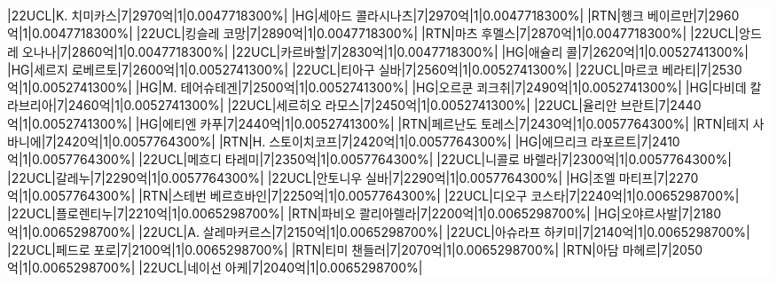 |22UCL|K. 치미카스|7|2970억|1|0.0047718300%|
|HG|세아드 콜라시나츠|7|2970억|1|0.0047718300%|
|RTN|헹크 베이르만|7|2960억|1|0.0047718300%|
|22UCL|킹슬레 코망|7|2890억|1|0.0047718300%|
|RTN|마츠 후멜스|7|2870억|1|0.0047718300%|
|22UCL|앙드레 오나나|7|2860억|1|0.0047718300%|
|22UCL|카르바할|7|2830억|1|0.0047718300%|
|HG|애슐리 콜|7|2620억|1|0.0052741300%|
|HG|세르지 로베르토|7|2600억|1|0.0052741300%|
|22UCL|티아구 실바|7|2560억|1|0.0052741300%|
|22UCL|마르코 베라티|7|2530억|1|0.0052741300%|
|HG|M. 테어슈테겐|7|2500억|1|0.0052741300%|
|HG|오르쿤 쾨크취|7|2490억|1|0.0052741300%|
|HG|다비데 칼라브리아|7|2460억|1|0.0052741300%|
|22UCL|세르히오 라모스|7|2450억|1|0.0052741300%|
|22UCL|율리안 브란트|7|2440억|1|0.0052741300%|
|HG|에티엔 카푸|7|2440억|1|0.0052741300%|
|RTN|페르난도 토레스|7|2430억|1|0.0057764300%|
|RTN|테지 사바니에|7|2420억|1|0.0057764300%|
|RTN|H. 스토이치코프|7|2420억|1|0.0057764300%|
|HG|에므리크 라포르트|7|2410억|1|0.0057764300%|
|22UCL|메흐디 타레미|7|2350억|1|0.0057764300%|
|22UCL|니콜로 바렐라|7|2300억|1|0.0057764300%|
|22UCL|갈레누|7|2290억|1|0.0057764300%|
|22UCL|안토니우 실바|7|2290억|1|0.0057764300%|
|HG|조엘 마티프|7|2270억|1|0.0057764300%|
|RTN|스테번 베르흐바인|7|2250억|1|0.0057764300%|
|22UCL|디오구 코스타|7|2240억|1|0.0065298700%|
|22UCL|플로렌티누|7|2210억|1|0.0065298700%|
|RTN|파비오 콸리아렐라|7|2200억|1|0.0065298700%|
|HG|오야르사발|7|2180억|1|0.0065298700%|
|22UCL|A. 살레마커르스|7|2150억|1|0.0065298700%|
|22UCL|아슈라프 하키미|7|2140억|1|0.0065298700%|
|22UCL|페드로 포로|7|2100억|1|0.0065298700%|
|RTN|티미 챈들러|7|2070억|1|0.0065298700%|
|RTN|아담 마헤르|7|2050억|1|0.0065298700%|
|22UCL|네이선 아케|7|2040억|1|0.0065298700%|